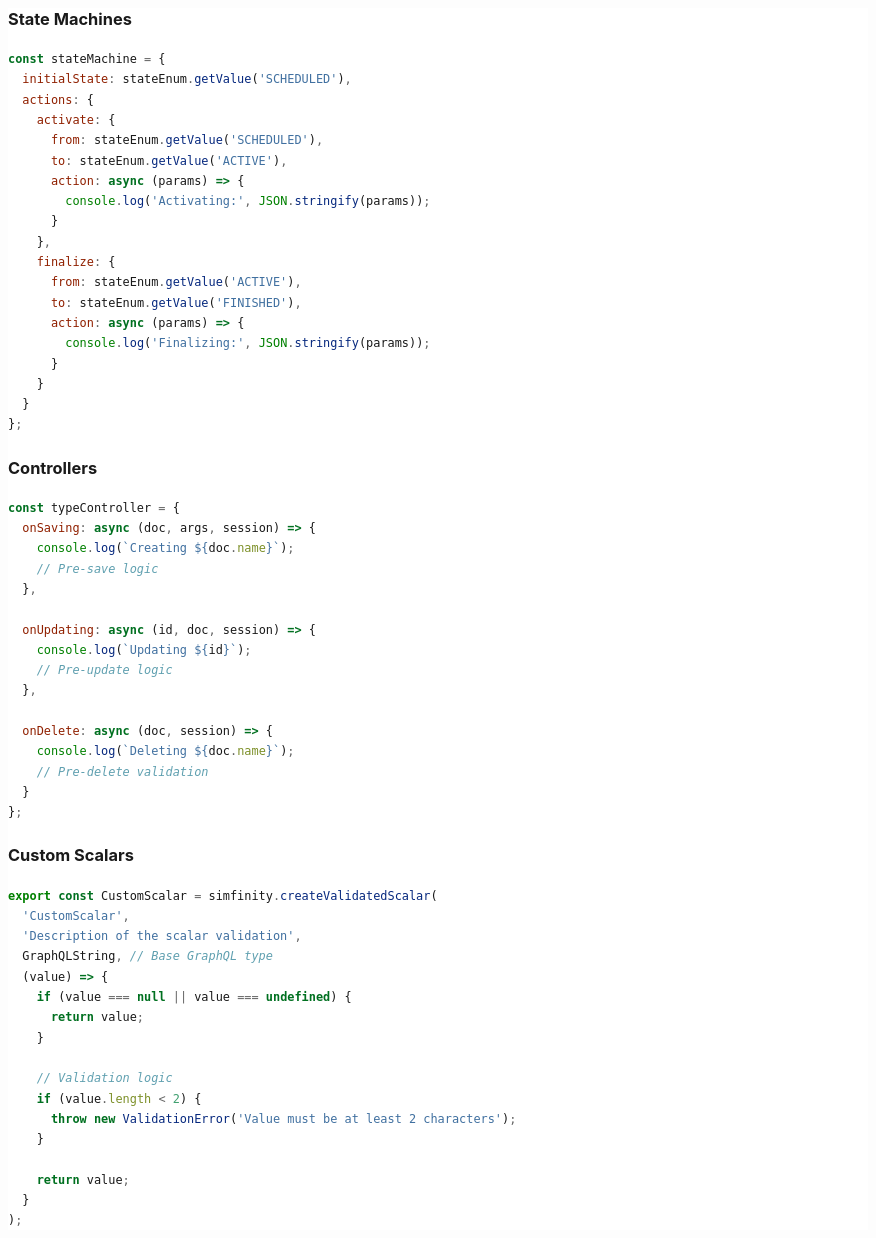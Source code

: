 ### State Machines

```javascript
const stateMachine = {
  initialState: stateEnum.getValue('SCHEDULED'),
  actions: {
    activate: {
      from: stateEnum.getValue('SCHEDULED'),
      to: stateEnum.getValue('ACTIVE'),
      action: async (params) => {
        console.log('Activating:', JSON.stringify(params));
      }
    },
    finalize: {
      from: stateEnum.getValue('ACTIVE'),
      to: stateEnum.getValue('FINISHED'),
      action: async (params) => {
        console.log('Finalizing:', JSON.stringify(params));
      }
    }
  }
};
```

### Controllers

```javascript
const typeController = {
  onSaving: async (doc, args, session) => {
    console.log(`Creating ${doc.name}`);
    // Pre-save logic
  },

  onUpdating: async (id, doc, session) => {
    console.log(`Updating ${id}`);
    // Pre-update logic
  },

  onDelete: async (doc, session) => {
    console.log(`Deleting ${doc.name}`);
    // Pre-delete validation
  }
};
```

### Custom Scalars

```javascript
export const CustomScalar = simfinity.createValidatedScalar(
  'CustomScalar',
  'Description of the scalar validation',
  GraphQLString, // Base GraphQL type
  (value) => {
    if (value === null || value === undefined) {
      return value;
    }
    
    // Validation logic
    if (value.length < 2) {
      throw new ValidationError('Value must be at least 2 characters');
    }
    
    return value;
  }
);
```